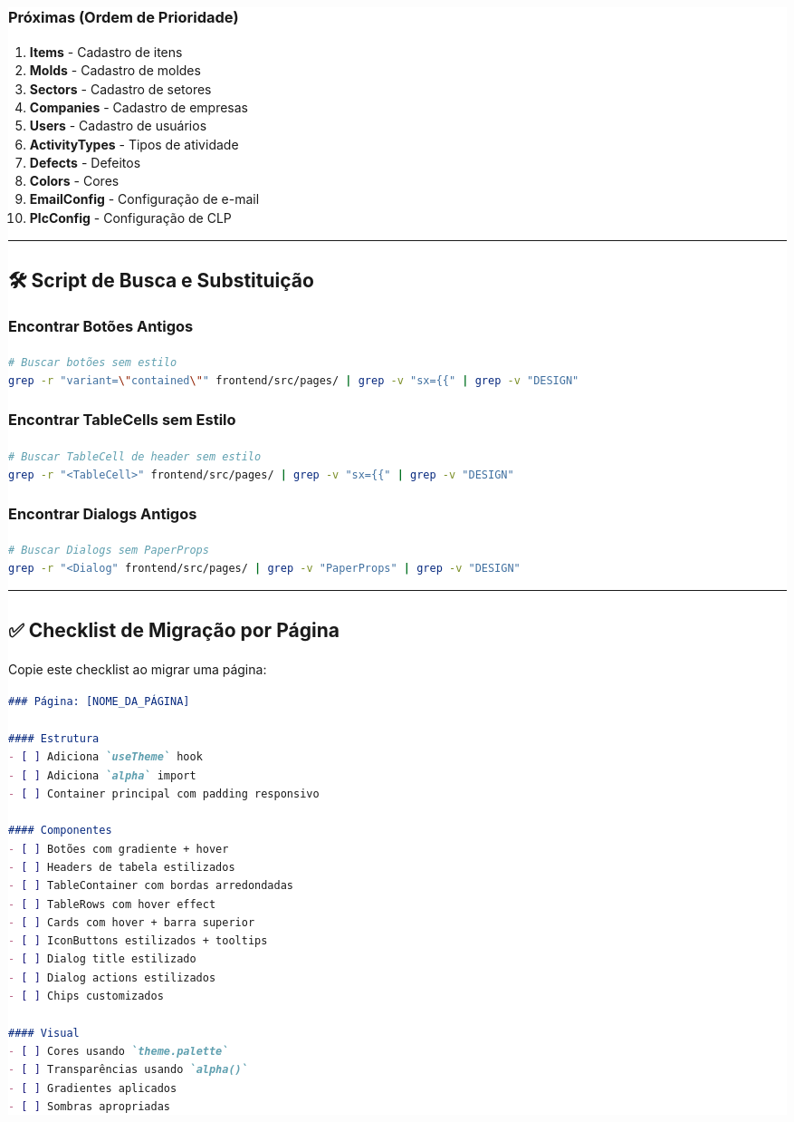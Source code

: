 ### Próximas (Ordem de Prioridade)
1. **Items** - Cadastro de itens
2. **Molds** - Cadastro de moldes
3. **Sectors** - Cadastro de setores
4. **Companies** - Cadastro de empresas
5. **Users** - Cadastro de usuários
6. **ActivityTypes** - Tipos de atividade
7. **Defects** - Defeitos
8. **Colors** - Cores
9. **EmailConfig** - Configuração de e-mail
10. **PlcConfig** - Configuração de CLP

---

## 🛠️ Script de Busca e Substituição

### Encontrar Botões Antigos
```bash
# Buscar botões sem estilo
grep -r "variant=\"contained\"" frontend/src/pages/ | grep -v "sx={{" | grep -v "DESIGN"
```

### Encontrar TableCells sem Estilo
```bash
# Buscar TableCell de header sem estilo
grep -r "<TableCell>" frontend/src/pages/ | grep -v "sx={{" | grep -v "DESIGN"
```

### Encontrar Dialogs Antigos
```bash
# Buscar Dialogs sem PaperProps
grep -r "<Dialog" frontend/src/pages/ | grep -v "PaperProps" | grep -v "DESIGN"
```

---

## ✅ Checklist de Migração por Página

Copie este checklist ao migrar uma página:

```markdown
### Página: [NOME_DA_PÁGINA]

#### Estrutura
- [ ] Adiciona `useTheme` hook
- [ ] Adiciona `alpha` import
- [ ] Container principal com padding responsivo

#### Componentes
- [ ] Botões com gradiente + hover
- [ ] Headers de tabela estilizados
- [ ] TableContainer com bordas arredondadas
- [ ] TableRows com hover effect
- [ ] Cards com hover + barra superior
- [ ] IconButtons estilizados + tooltips
- [ ] Dialog title estilizado
- [ ] Dialog actions estilizados
- [ ] Chips customizados

#### Visual
- [ ] Cores usando `theme.palette`
- [ ] Transparências usando `alpha()`
- [ ] Gradientes aplicados
- [ ] Sombras apropriadas
```